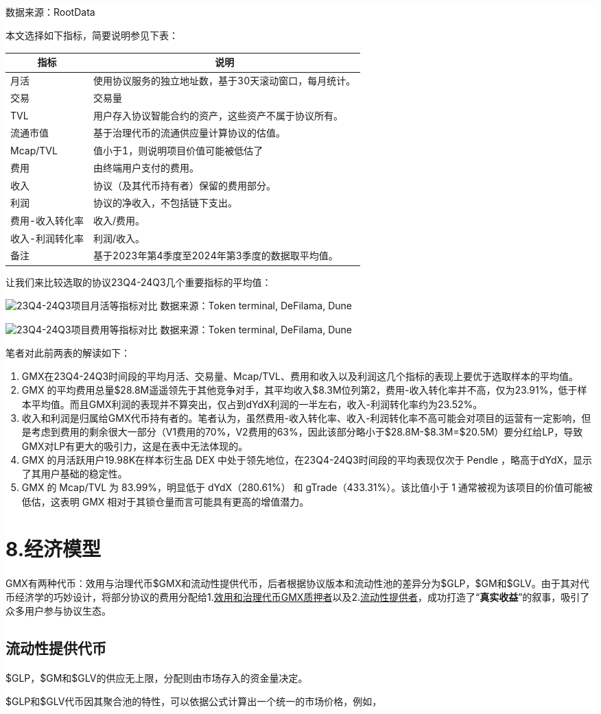 数据来源：RootData

本文选择如下指标，简要说明参见下表：

| 指标            | 说明                                                   |
| --------------- | ------------------------------------------------------ |
| 月活            | 使用协议服务的独立地址数，基于30天滚动窗口，每月统计。 |
| 交易            | 交易量                                                 |
| TVL             | 用户存入协议智能合约的资产，这些资产不属于协议所有。   |
| 流通市值        | 基于治理代币的流通供应量计算协议的估值。               |
| Mcap/TVL        | 值小于1，则说明项目价值可能被低估了                    |
| 费用            | 由终端用户支付的费用。                                 |
| 收入            | 协议（及其代币持有者）保留的费用部分。                 |
| 利润            | 协议的净收入，不包括链下支出。                         |
| 费用-收入转化率 | 收入/费用。                                            |
| 收入-利润转化率 | 利润/收入。                                            |
| 备注            | 基于2023年第4季度至2024年第3季度的数据取平均值。       |

让我们来比较选取的协议23Q4-24Q3几个重要指标的平均值：

![23Q4-24Q3项目月活等指标对比 数据来源：Token terminal, DeFilama, Dune](https://cdn.jsdelivr.net/gh/zey9991/mdpic/GMX_%E7%AB%9E%E4%BA%89%E5%B9%B3%E5%9D%87%E6%9C%88%E6%B4%BB%E7%AD%89.png)

![23Q4-24Q3项目费用等指标对比 数据来源：Token terminal, DeFilama, Dune](https://cdn.jsdelivr.net/gh/zey9991/mdpic/GMX_%E7%AB%9E%E4%BA%89%E5%B9%B3%E5%9D%87%E8%B4%B9%E7%94%A8%E7%AD%89%E7%AD%89.png)

笔者对此前两表的解读如下：

1. GMX在23Q4-24Q3时间段的平均月活、交易量、Mcap/TVL、费用和收入以及利润这几个指标的表现上要优于选取样本的平均值。
2. GMX 的平均费用总量$28.8M遥遥领先于其他竞争对手，其平均收入\$8.3M位列第2，费用-收入转化率并不高，仅为23.91%，低于样本平均值。而且GMX利润的表现并不算突出，仅占到dYdX利润的一半左右，收入-利润转化率约为23.52%。
3. 收入和利润是归属给GMX代币持有者的。笔者认为，虽然费用-收入转化率、收入-利润转化率不高可能会对项目的运营有一定影响，但是考虑到费用的剩余很大一部分（V1费用的70%，V2费用的63%，因此该部分略小于\$28.8M-\$8.3M=\$20.5M）要分红给LP，导致GMX对LP有更大的吸引力，这是在表中无法体现的。
4. GMX 的月活跃用户19.98K在样本衍生品 DEX 中处于领先地位，在23Q4-24Q3时间段的平均表现仅次于 Pendle ，略高于dYdX，显示了其用户基础的稳定性。
5. GMX 的 Mcap/TVL 为 83.99%，明显低于 dYdX（280.61%） 和 gTrade（433.31%）。该比值小于 1 通常被视为该项目的价值可能被低估，这表明 GMX 相对于其锁仓量而言可能具有更高的增值潜力。

# 8.经济模型

GMX有两种代币：效用与治理代币\$GMX和流动性提供代币，后者根据协议版本和流动性池的差异分为\$GLP，\$GM和\$GLV。由于其对代币经济学的巧妙设计，将部分协议的费用分配给1.<u>效用和治理代币GMX质押者</u>以及2.<u>流动性提供者</u>，成功打造了“**真实收益**”的叙事，吸引了众多用户参与协议生态。

## 流动性提供代币

\$GLP，\$GM和\$GLV的供应无上限，分配则由市场存入的资金量决定。

\$GLP和\$GLV代币因其聚合池的特性，可以依据公式计算出一个统一的市场价格，例如，
